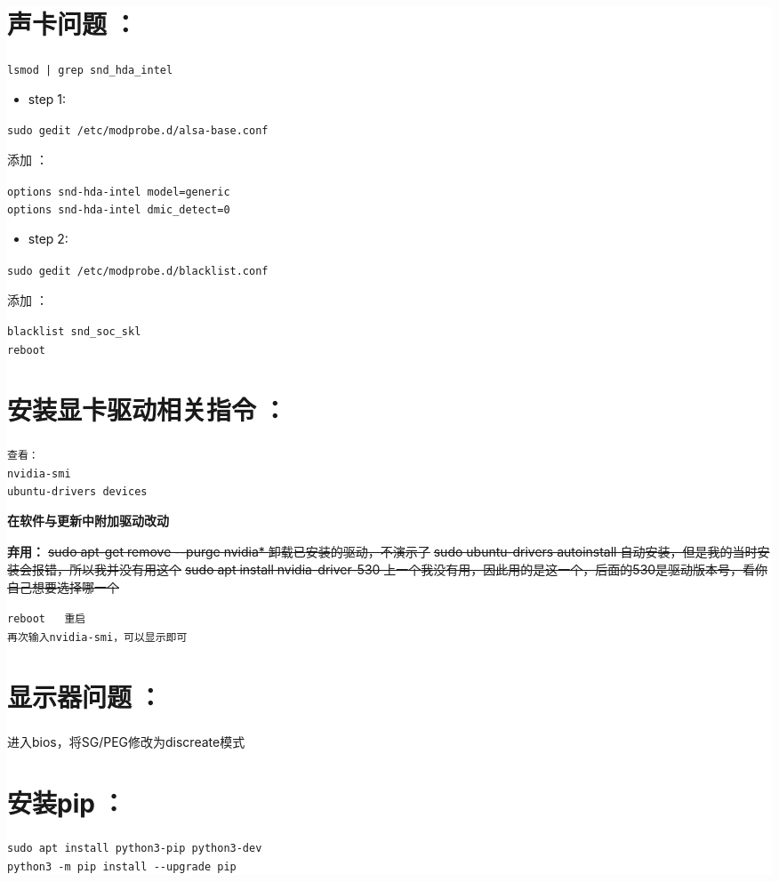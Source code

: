 
# 声卡问题 ：

```
lsmod | grep snd_hda_intel
```

* step 1:
```
sudo gedit /etc/modprobe.d/alsa-base.conf
```
 添加 ：
```
options snd-hda-intel model=generic
options snd-hda-intel dmic_detect=0
```

* step 2:
```
sudo gedit /etc/modprobe.d/blacklist.conf
```
 添加 ：
```
blacklist snd_soc_skl
reboot
```


# 安装显卡驱动相关指令 ：
```
查看：
nvidia-smi
ubuntu-drivers devices
```
**在软件与更新中附加驱动改动**
	
**弃用：**
	~~sudo apt-get remove --purge nvidia* 卸载已安装的驱动，不演示了~~
	~~sudo ubuntu-drivers autoinstall 自动安装，但是我的当时安装会报错，所以我并没有用这个~~
	~~sudo apt install nvidia-driver-530  上一个我没有用，因此用的是这一个，后面的530是驱动版本号，看你自己想要选择哪一个~~
```
reboot   重启
再次输入nvidia-smi，可以显示即可
```
	
# 显示器问题 ：

进入bios，将SG/PEG修改为discreate模式

# 安装pip ：
```
sudo apt install python3-pip python3-dev
python3 -m pip install --upgrade pip
```
